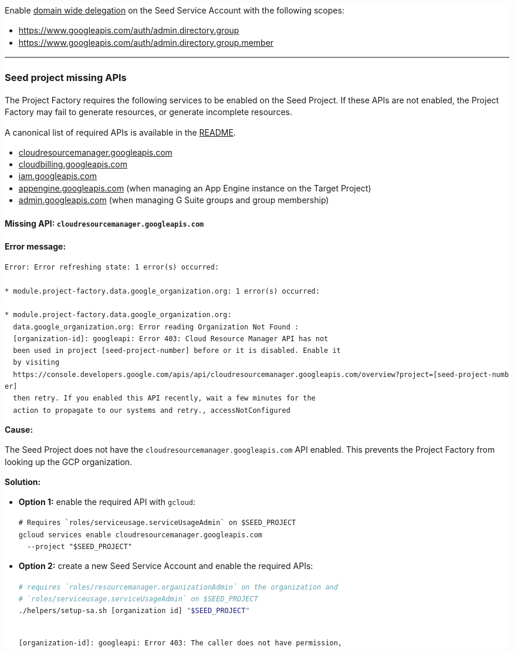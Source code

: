 Enable [domain wide
delegation](https://developers.google.com/admin-sdk/directory/v1/guides/delegation)
on the Seed Service Account with the following scopes:

* https://www.googleapis.com/auth/admin.directory.group
* https://www.googleapis.com/auth/admin.directory.group.member

- - -
### Seed project missing APIs

The Project Factory requires the following services to be enabled on the Seed
Project. If these APIs are not enabled, the Project Factory may fail to generate
resources, or generate incomplete resources.

A canonical list of required APIs is available in the
[README](../README.md#apis).

* [cloudresourcemanager.googleapis.com](#missing-api-cloudresourcemanagergoogleapiscom)
* [cloudbilling.googleapis.com](#missing-api-cloudbillinggoogleapiscom)
* [iam.googleapis.com](#missing-api-iamgoogleapiscom)
* [appengine.googleapis.com](#missing-appenginegoogleapiscom) (when managing an
  App Engine instance on the Target Project)
* [admin.googleapis.com](#missing-admingoogleapiscom) (when managing G Suite
  groups and group membership)

#### Missing API: `cloudresourcemanager.googleapis.com`

**Error message:**

```
Error: Error refreshing state: 1 error(s) occurred:

* module.project-factory.data.google_organization.org: 1 error(s) occurred:

* module.project-factory.data.google_organization.org:
  data.google_organization.org: Error reading Organization Not Found :
  [organization-id]: googleapi: Error 403: Cloud Resource Manager API has not
  been used in project [seed-project-number] before or it is disabled. Enable it
  by visiting
  https://console.developers.google.com/apis/api/cloudresourcemanager.googleapis.com/overview?project=[seed-project-number]
  then retry. If you enabled this API recently, wait a few minutes for the
  action to propagate to our systems and retry., accessNotConfigured

```

**Cause:**

The Seed Project does not have the `cloudresourcemanager.googleapis.com` API
enabled. This prevents the Project Factory from looking up the GCP organization.

**Solution:**

* **Option 1:** enable the required API with `gcloud`:
    ```
    # Requires `roles/serviceusage.serviceUsageAdmin` on $SEED_PROJECT
    gcloud services enable cloudresourcemanager.googleapis.com
      --project "$SEED_PROJECT"
    ```
* **Option 2:** create a new Seed Service Account and enable the required APIs:
  ```sh
  # requires `roles/resourcemanager.organizationAdmin` on the organization and
  # `roles/serviceusage.serviceUsageAdmin` on $SEED_PROJECT
  ./helpers/setup-sa.sh [organization id] "$SEED_PROJECT"
    ```

  ```

  [organization-id]: googleapi: Error 403: The caller does not have permission,
[glossary]: /docs/GLOSSARY.md